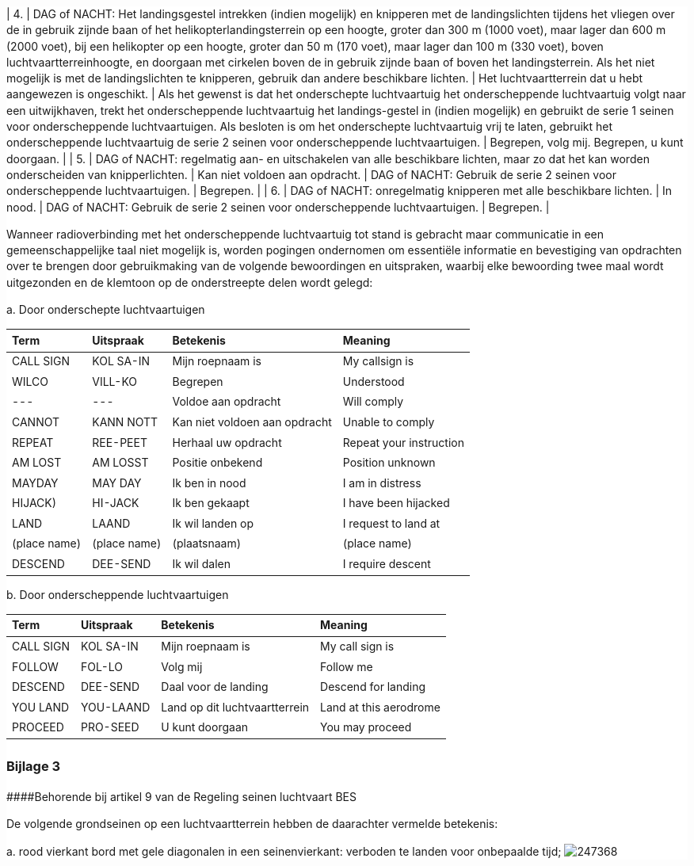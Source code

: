 | 4.  | DAG of NACHT: Het landingsgestel intrekken (indien mogelijk) en knipperen met de landingslichten tijdens het vliegen over de in gebruik zijnde baan of het helikopterlandingsterrein op een hoogte, groter dan 300 m (1000 voet), maar lager dan 600 m (2000 voet), bij een helikopter op een hoogte, groter dan 50 m (170 voet), maar lager dan 100 m (330 voet), boven luchtvaartterreinhoogte, en doorgaan met cirkelen boven de in gebruik zijnde baan of boven het landingsterrein. Als het niet mogelijk is met de landingslichten te knipperen, gebruik dan andere beschikbare lichten.  | Het luchtvaartterrein dat u hebt aangewezen is ongeschikt.  | Als het gewenst is dat het onderschepte luchtvaartuig het onderscheppende luchtvaartuig volgt naar een uitwijkhaven, trekt het onderscheppende luchtvaartuig het landings-gestel in (indien mogelijk) en gebruikt de serie 1 seinen voor onderscheppende luchtvaartuigen. Als besloten is om het onderschepte luchtvaartuig vrij te laten, gebruikt het onderscheppende luchtvaartuig de serie 2 seinen voor onderscheppende luchtvaartuigen.  | Begrepen, volg mij. Begrepen, u kunt doorgaan.  |
| 5.  | DAG of NACHT: regelmatig aan- en uitschakelen van alle beschikbare lichten, maar zo dat het kan worden onderscheiden van knipperlichten.  | Kan niet voldoen aan opdracht.  | DAG of NACHT: Gebruik de serie 2 seinen voor onderscheppende luchtvaartuigen.  | Begrepen.  |
| 6.  | DAG of NACHT: onregelmatig knipperen met alle beschikbare lichten.  | In nood.  | DAG of NACHT: Gebruik de serie 2 seinen voor onderscheppende luchtvaartuigen.  | Begrepen.  |

Wanneer radioverbinding met het onderscheppende luchtvaartuig tot stand is gebracht maar communicatie in een gemeenschappelijke taal niet mogelijk is, worden pogingen ondernomen om essentiële informatie en bevestiging van opdrachten over te brengen door gebruikmaking van de volgende bewoordingen en uitspraken, waarbij elke bewoording twee maal wordt uitgezonden en de klemtoon op de onderstreepte delen wordt gelegd: 

a. Door onderschepte luchtvaartuigen  

| Term  | Uitspraak  | Betekenis  | Meaning  |
|:---|:---|:---|:---|
| CALL SIGN  | KOL SA-IN  | Mijn roepnaam is  | My callsign is  |
| WILCO  | VILL-KO  | Begrepen  | Understood  |
| --- | --- | Voldoe aan opdracht  | Will comply  |
| CANNOT  | KANN NOTT  | Kan niet voldoen aan opdracht  | Unable to comply  |
| REPEAT  | REE-PEET  | Herhaal uw opdracht  | Repeat your instruction  |
| AM LOST  | AM LOSST  | Positie onbekend  | Position unknown  |
| MAYDAY  | MAY DAY  | Ik ben in nood  | I am in distress  |
| HIJACK)  | HI-JACK  | Ik ben gekaapt  | I have been hijacked  |
| LAND  | LAAND  | Ik wil landen op  | I request to land at  |
| (place name)  | (place name)  | (plaatsnaam)  | (place name)  |
| DESCEND  | DEE-SEND  | Ik wil dalen  | I require descent  |

b. Door onderscheppende luchtvaartuigen  

| Term  | Uitspraak  | Betekenis  | Meaning  |
|:---|:---|:---|:---|
| CALL SIGN  | KOL SA-IN  | Mijn roepnaam is  | My call sign is  |
| FOLLOW  | FOL-LO  | Volg mij  | Follow me  |
| DESCEND  | DEE-SEND  | Daal voor de landing  | Descend for landing  |
| YOU LAND  | YOU-LAAND  | Land op dit luchtvaartterrein  | Land at this aerodrome  |
| PROCEED  | PRO-SEED  | U kunt doorgaan  | You may proceed  |

### Bijlage  3  

####Behorende bij artikel 9  van de Regeling seinen luchtvaart BES

De volgende grondseinen op een luchtvaartterrein hebben de daarachter vermelde betekenis: 

a. rood vierkant bord met gele diagonalen in een seinenvierkant: verboden te landen voor onbepaalde tijd;   ![247368](http://wetten.overheid.nl/Illustration/247368)

